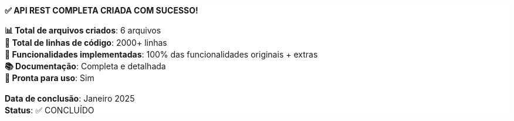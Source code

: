 
**✅ API REST COMPLETA CRIADA COM SUCESSO!**

**📊 Total de arquivos criados**: 6 arquivos  
**📝 Total de linhas de código**: 2000+ linhas  
**🔧 Funcionalidades implementadas**: 100% das funcionalidades originais + extras  
**📚 Documentação**: Completa e detalhada  
**🚀 Pronta para uso**: Sim

**Data de conclusão**: Janeiro 2025  
**Status**: ✅ CONCLUÍDO

